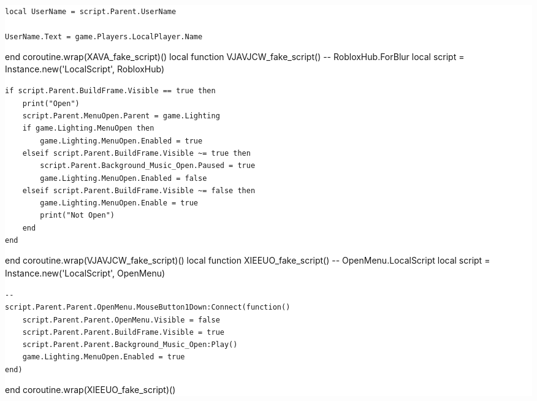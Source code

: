 	local UserName = script.Parent.UserName
	
	UserName.Text = game.Players.LocalPlayer.Name
	
end
coroutine.wrap(XAVA_fake_script)()
local function VJAVJCW_fake_script() -- RobloxHub.ForBlur 
	local script = Instance.new('LocalScript', RobloxHub)

	if script.Parent.BuildFrame.Visible == true then
		print("Open")
		script.Parent.MenuOpen.Parent = game.Lighting
		if game.Lighting.MenuOpen then
			game.Lighting.MenuOpen.Enabled = true
		elseif script.Parent.BuildFrame.Visible ~= true then
			script.Parent.Background_Music_Open.Paused = true
			game.Lighting.MenuOpen.Enabled = false
		elseif script.Parent.BuildFrame.Visible ~= false then
			game.Lighting.MenuOpen.Enable = true
			print("Not Open")
		end
	end
end
coroutine.wrap(VJAVJCW_fake_script)()
local function XIEEUO_fake_script() -- OpenMenu.LocalScript 
	local script = Instance.new('LocalScript', OpenMenu)

	--
	script.Parent.Parent.OpenMenu.MouseButton1Down:Connect(function()
		script.Parent.Parent.OpenMenu.Visible = false
		script.Parent.Parent.BuildFrame.Visible = true
		script.Parent.Parent.Background_Music_Open:Play()
		game.Lighting.MenuOpen.Enabled = true
	end)
end
coroutine.wrap(XIEEUO_fake_script)()
